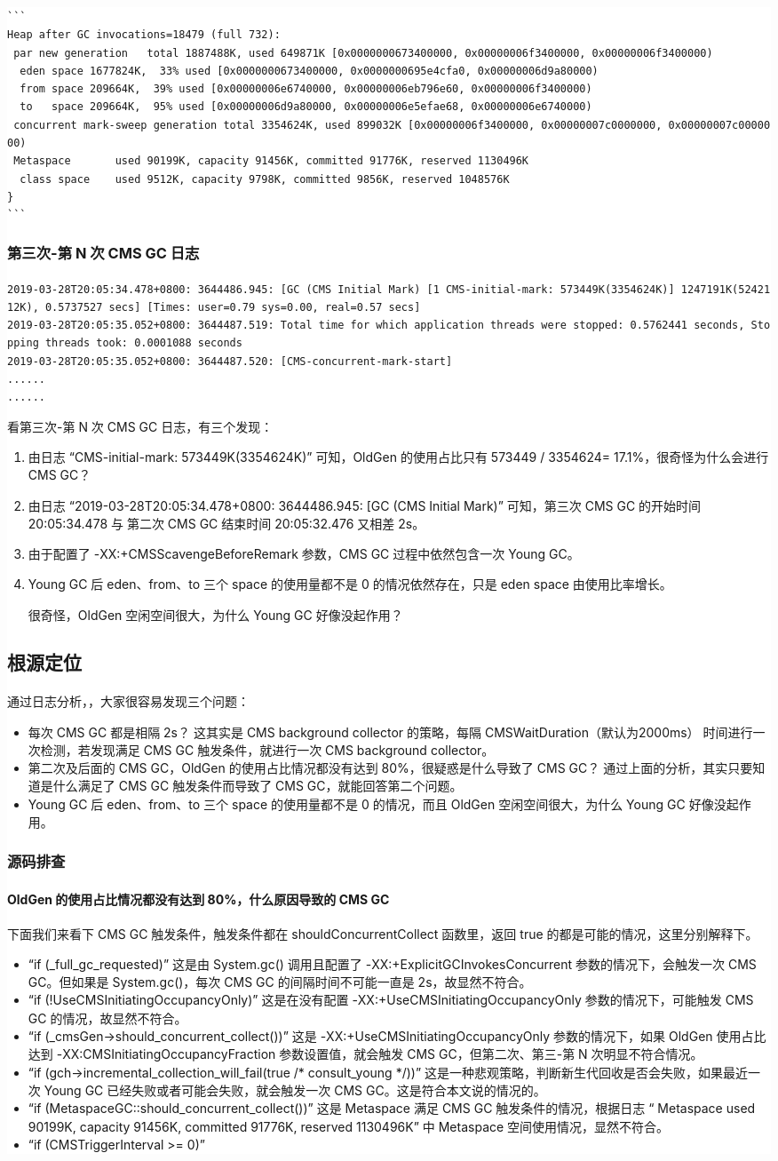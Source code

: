     ```
    Heap after GC invocations=18479 (full 732):
     par new generation   total 1887488K, used 649871K [0x0000000673400000, 0x00000006f3400000, 0x00000006f3400000)
      eden space 1677824K,  33% used [0x0000000673400000, 0x0000000695e4cfa0, 0x00000006d9a80000)
      from space 209664K,  39% used [0x00000006e6740000, 0x00000006eb796e60, 0x00000006f3400000)
      to   space 209664K,  95% used [0x00000006d9a80000, 0x00000006e5efae68, 0x00000006e6740000)
     concurrent mark-sweep generation total 3354624K, used 899032K [0x00000006f3400000, 0x00000007c0000000, 0x00000007c0000000)
     Metaspace       used 90199K, capacity 91456K, committed 91776K, reserved 1130496K
      class space    used 9512K, capacity 9798K, committed 9856K, reserved 1048576K
    }
    ```


### 第三次-第 N 次 CMS GC 日志
```
2019-03-28T20:05:34.478+0800: 3644486.945: [GC (CMS Initial Mark) [1 CMS-initial-mark: 573449K(3354624K)] 1247191K(5242112K), 0.5737527 secs] [Times: user=0.79 sys=0.00, real=0.57 secs]
2019-03-28T20:05:35.052+0800: 3644487.519: Total time for which application threads were stopped: 0.5762441 seconds, Stopping threads took: 0.0001088 seconds
2019-03-28T20:05:35.052+0800: 3644487.520: [CMS-concurrent-mark-start]
......
......
```
看第三次-第 N 次 CMS GC 日志，有三个发现：

1. 由日志 “CMS-initial-mark: 573449K(3354624K)” 可知，OldGen 的使用占比只有 573449 / 3354624= 17.1%，很奇怪为什么会进行 CMS GC？
2. 由日志 “2019-03-28T20:05:34.478+0800: 3644486.945: [GC (CMS Initial Mark)” 可知，第三次 CMS GC 的开始时间 20:05:34.478 与 第二次 CMS GC 结束时间 20:05:32.476 又相差 2s。
3. 由于配置了 -XX:+CMSScavengeBeforeRemark 参数，CMS GC 过程中依然包含一次 Young GC。
4. Young GC 后 eden、from、to 三个 space 的使用量都不是 0 的情况依然存在，只是 eden space 由使用比率增长。

   很奇怪，OldGen 空闲空间很大，为什么 Young GC 好像没起作用？
   
## 根源定位
通过日志分析，，大家很容易发现三个问题：

* 每次 CMS GC 都是相隔 2s？
这其实是 CMS background collector 的策略，每隔 CMSWaitDuration（默认为2000ms） 时间进行一次检测，若发现满足 CMS GC 触发条件，就进行一次 CMS background collector。
* 第二次及后面的 CMS GC，OldGen 的使用占比情况都没有达到 80%，很疑惑是什么导致了 CMS GC？
通过上面的分析，其实只要知道是什么满足了 CMS GC 触发条件而导致了 CMS GC，就能回答第二个问题。
* Young GC 后 eden、from、to 三个 space 的使用量都不是 0 的情况，而且 OldGen 空闲空间很大，为什么 Young GC 好像没起作用。

    
### 源码排查
#### OldGen 的使用占比情况都没有达到 80%，什么原因导致的 CMS GC
下面我们来看下 CMS GC 触发条件，触发条件都在 shouldConcurrentCollect 函数里，返回 true 的都是可能的情况，这里分别解释下。

* “if (_full_gc_requested)”
这是由 System.gc() 调用且配置了 -XX:+ExplicitGCInvokesConcurrent 参数的情况下，会触发一次 CMS GC。但如果是 System.gc()，每次 CMS GC 的间隔时间不可能一直是 2s，故显然不符合。
* “if (!UseCMSInitiatingOccupancyOnly)”
这是在没有配置 -XX:+UseCMSInitiatingOccupancyOnly 参数的情况下，可能触发 CMS GC 的情况，故显然不符合。
* “if (_cmsGen->should_concurrent_collect())”
这是 -XX:+UseCMSInitiatingOccupancyOnly 参数的情况下，如果 OldGen 使用占比达到 -XX:CMSInitiatingOccupancyFraction 参数设置值，就会触发 CMS GC，但第二次、第三-第 N 次明显不符合情况。
*  “if (gch->incremental_collection_will_fail(true /* consult_young */))”
这是一种悲观策略，判断新生代回收是否会失败，如果最近一次 Young GC 已经失败或者可能会失败，就会触发一次 CMS GC。这是符合本文说的情况的。
* “if (MetaspaceGC::should_concurrent_collect())”
这是 Metaspace 满足 CMS GC 触发条件的情况，根据日志 “ Metaspace       used 90199K, capacity 91456K, committed 91776K, reserved 1130496K” 中 Metaspace 空间使用情况，显然不符合。
* “if (CMSTriggerInterval >= 0)”